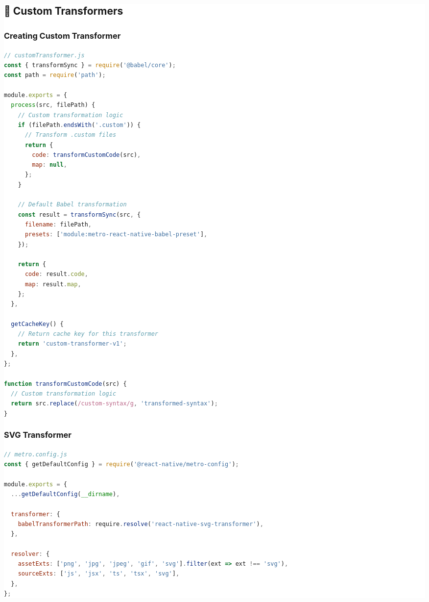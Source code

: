 
## 🔄 **Custom Transformers**

### **Creating Custom Transformer**
```javascript
// customTransformer.js
const { transformSync } = require('@babel/core');
const path = require('path');

module.exports = {
  process(src, filePath) {
    // Custom transformation logic
    if (filePath.endsWith('.custom')) {
      // Transform .custom files
      return {
        code: transformCustomCode(src),
        map: null,
      };
    }

    // Default Babel transformation
    const result = transformSync(src, {
      filename: filePath,
      presets: ['module:metro-react-native-babel-preset'],
    });

    return {
      code: result.code,
      map: result.map,
    };
  },

  getCacheKey() {
    // Return cache key for this transformer
    return 'custom-transformer-v1';
  },
};

function transformCustomCode(src) {
  // Custom transformation logic
  return src.replace(/custom-syntax/g, 'transformed-syntax');
}
```

### **SVG Transformer**
```javascript
// metro.config.js
const { getDefaultConfig } = require('@react-native/metro-config');

module.exports = {
  ...getDefaultConfig(__dirname),

  transformer: {
    babelTransformerPath: require.resolve('react-native-svg-transformer'),
  },

  resolver: {
    assetExts: ['png', 'jpg', 'jpeg', 'gif', 'svg'].filter(ext => ext !== 'svg'),
    sourceExts: ['js', 'jsx', 'ts', 'tsx', 'svg'],
  },
};
```
